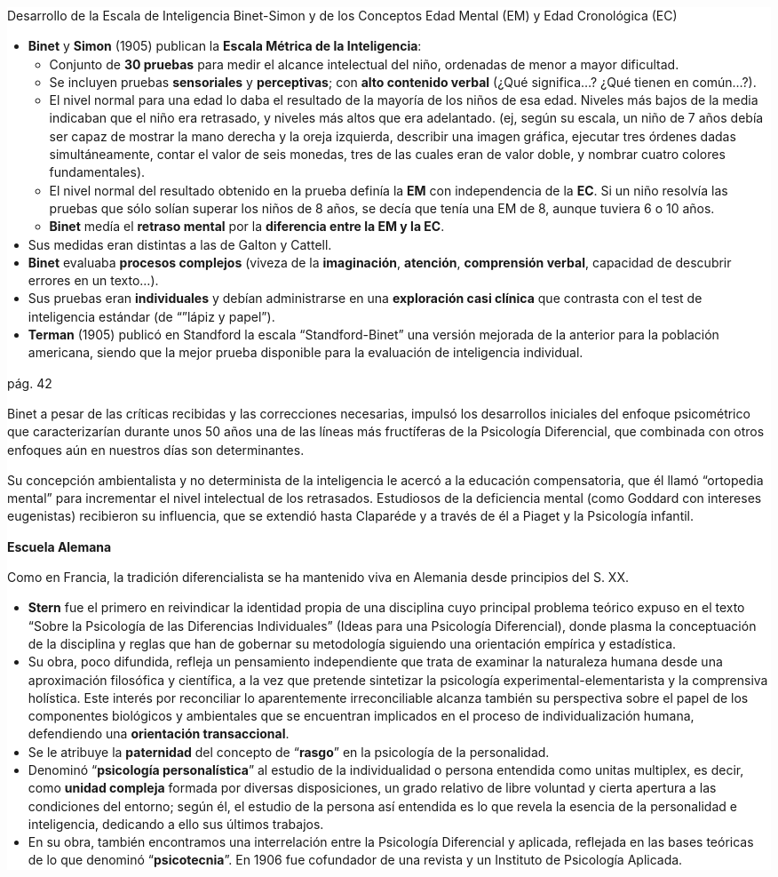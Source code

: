 <div class="cuadro">
<div class="cuadrotitulo">Desarrollo de la Escala de Inteligencia Binet-Simon y de los Conceptos Edad Mental (EM) y Edad Cronológica (EC)</div>

* **Binet** y  **Simon** (1905) publican la **Escala Métrica de la Inteligencia**:
  * Conjunto de **30 pruebas** para medir el alcance intelectual del niño, ordenadas de menor a mayor dificultad.
  * Se incluyen pruebas **sensoriales** y **perceptivas**; con **alto contenido verbal** (¿Qué significa…? ¿Qué tienen en común…?).
  * El nivel normal para una edad lo daba el resultado de la mayoría de los niños de esa edad. Niveles más bajos de la media indicaban que el niño era retrasado, y niveles más altos que era adelantado. (ej, según su escala, un niño de 7 años debía ser capaz de mostrar la mano derecha y la oreja izquierda, describir una imagen gráfica, ejecutar tres órdenes dadas simultáneamente, contar el valor de seis monedas, tres de las cuales eran de valor doble, y nombrar cuatro colores fundamentales).
  * El nivel normal del resultado obtenido en la prueba definía la **EM** con independencia de la **EC**. Si un niño resolvía las pruebas que sólo solían superar los niños de 8 años, se decía que tenía una EM de 8, aunque tuviera 6 o 10 años. 
  * **Binet** medía el **retraso mental** por la **diferencia entre la EM y la EC**.
* Sus medidas eran distintas a las de Galton y Cattell. 
* **Binet** evaluaba **procesos complejos** (viveza de la **imaginación**, **atención**, **comprensión verbal**, capacidad de descubrir errores en un texto…).
* Sus pruebas eran **individuales** y debían administrarse en una **exploración casi clínica** que contrasta con el test de inteligencia estándar (de “”lápiz y papel”).
* **Terman** (1905) publicó en Standford la escala “Standford-Binet” una versión mejorada de la anterior para la población americana, siendo que la mejor prueba disponible para la evaluación de inteligencia individual.
</div>


<nav>pág. 42</nav>

Binet a pesar de las críticas recibidas y las correcciones necesarias, impulsó los desarrollos iniciales del enfoque psicométrico que caracterizarían durante unos 50 años una de las líneas más fructíferas de la Psicología Diferencial, que combinada con otros enfoques aún en nuestros días son determinantes.

Su concepción ambientalista y no determinista de la inteligencia le acercó a la educación compensatoria, que él llamó “ortopedia mental” para incrementar el nivel intelectual de los retrasados. Estudiosos de la deficiencia mental (como Goddard con intereses eugenistas) recibieron su influencia, que se extendió hasta Claparéde y a través de él a Piaget y la Psicología infantil.

**Escuela Alemana**

Como en Francia, la tradición diferencialista se ha mantenido viva en Alemania desde principios del S. XX.
* **Stern** fue el primero en reivindicar la identidad propia de una disciplina cuyo principal problema teórico expuso en el texto “Sobre la Psicología de las Diferencias Individuales” (Ideas para una Psicología Diferencial), donde plasma la conceptuación de la disciplina y reglas que han de gobernar su metodología siguiendo una orientación empírica y estadística.
* Su obra, poco difundida, refleja un pensamiento independiente que trata de examinar la naturaleza humana desde una aproximación filosófica y científica, a la vez que pretende sintetizar la psicología experimental-elementarista y la comprensiva holística. Este interés por reconciliar lo aparentemente irreconciliable alcanza también su perspectiva sobre el papel de los componentes biológicos y ambientales que se encuentran implicados en el proceso de individualización humana, defendiendo una **orientación transaccional**.
* Se le atribuye la **paternidad** del concepto de “**rasgo**” en la psicología de la personalidad.
* Denominó “**psicología personalística**” al estudio de la individualidad  o persona entendida como unitas multiplex, es decir, como **unidad compleja** formada por diversas disposiciones, un grado relativo de libre voluntad y cierta apertura a las condiciones del entorno; según él, el estudio de la persona así entendida es lo que revela la esencia de la personalidad e inteligencia, dedicando a ello sus últimos trabajos.
* En su obra, también encontramos una interrelación entre la Psicología Diferencial y aplicada, reflejada en las bases teóricas de lo que denominó “**psicotecnia**”. En 1906 fue cofundador de una revista y un Instituto de Psicología Aplicada.
